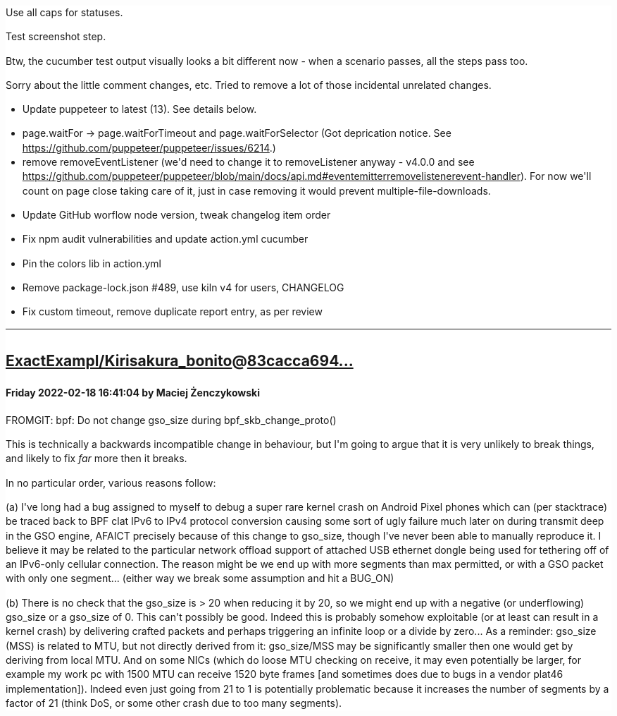 Use all caps for statuses.

Test screenshot step.

Btw, the cucumber test output visually looks a bit different now - when a scenario passes, all the steps pass too.

Sorry about the little comment changes, etc. Tried to remove a lot of those incidental unrelated changes.

* Update puppeteer to latest (13). See details below.

- page.waitFor -> page.waitForTimeout and page.waitForSelector (Got deprication notice. See https://github.com/puppeteer/puppeteer/issues/6214.)
- remove removeEventListener (we'd need to change it to removeListener anyway - v4.0.0 and see https://github.com/puppeteer/puppeteer/blob/main/docs/api.md#eventemitterremovelistenerevent-handler). For now we'll count on page close taking care of it, just in case removing it would prevent multiple-file-downloads.

* Update GitHub worflow node version, tweak changelog item order

* Fix npm audit vulnerabilities and update action.yml cucumber

* Pin the colors lib in action.yml

* Remove package-lock.json #489, use kiln v4 for users, CHANGELOG

* Fix custom timeout, remove duplicate report entry, as per review

---
## [ExactExampl/Kirisakura_bonito](https://github.com/ExactExampl/Kirisakura_bonito)@[83cacca694...](https://github.com/ExactExampl/Kirisakura_bonito/commit/83cacca694d1a144b85d8d305093ade5c34b3045)
#### Friday 2022-02-18 16:41:04 by Maciej Żenczykowski

FROMGIT: bpf: Do not change gso_size during bpf_skb_change_proto()

This is technically a backwards incompatible change in behaviour, but I'm
going to argue that it is very unlikely to break things, and likely to fix
*far* more then it breaks.

In no particular order, various reasons follow:

(a) I've long had a bug assigned to myself to debug a super rare kernel crash
on Android Pixel phones which can (per stacktrace) be traced back to BPF clat
IPv6 to IPv4 protocol conversion causing some sort of ugly failure much later
on during transmit deep in the GSO engine, AFAICT precisely because of this
change to gso_size, though I've never been able to manually reproduce it. I
believe it may be related to the particular network offload support of attached
USB ethernet dongle being used for tethering off of an IPv6-only cellular
connection. The reason might be we end up with more segments than max permitted,
or with a GSO packet with only one segment... (either way we break some
assumption and hit a BUG_ON)

(b) There is no check that the gso_size is > 20 when reducing it by 20, so we
might end up with a negative (or underflowing) gso_size or a gso_size of 0.
This can't possibly be good. Indeed this is probably somehow exploitable (or
at least can result in a kernel crash) by delivering crafted packets and perhaps
triggering an infinite loop or a divide by zero... As a reminder: gso_size (MSS)
is related to MTU, but not directly derived from it: gso_size/MSS may be
significantly smaller then one would get by deriving from local MTU. And on
some NICs (which do loose MTU checking on receive, it may even potentially be
larger, for example my work pc with 1500 MTU can receive 1520 byte frames [and
sometimes does due to bugs in a vendor plat46 implementation]). Indeed even just
going from 21 to 1 is potentially problematic because it increases the number
of segments by a factor of 21 (think DoS, or some other crash due to too many
segments).
